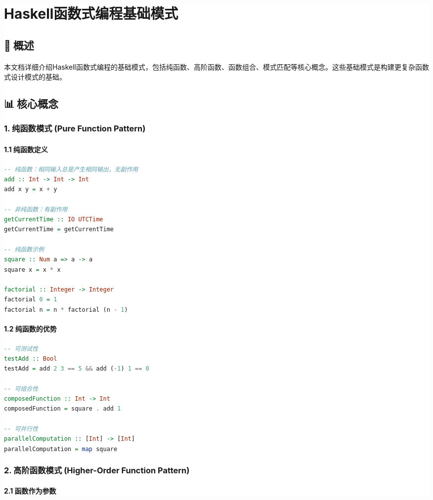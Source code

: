 # Haskell函数式编程基础模式

## 🎯 概述

本文档详细介绍Haskell函数式编程的基础模式，包括纯函数、高阶函数、函数组合、模式匹配等核心概念。这些基础模式是构建更复杂函数式设计模式的基础。

## 📊 核心概念

### 1. 纯函数模式 (Pure Function Pattern)

#### 1.1 纯函数定义

```haskell
-- 纯函数：相同输入总是产生相同输出，无副作用
add :: Int -> Int -> Int
add x y = x + y

-- 非纯函数：有副作用
getCurrentTime :: IO UTCTime
getCurrentTime = getCurrentTime

-- 纯函数示例
square :: Num a => a -> a
square x = x * x

factorial :: Integer -> Integer
factorial 0 = 1
factorial n = n * factorial (n - 1)
```

#### 1.2 纯函数的优势

```haskell
-- 可测试性
testAdd :: Bool
testAdd = add 2 3 == 5 && add (-1) 1 == 0

-- 可组合性
composedFunction :: Int -> Int
composedFunction = square . add 1

-- 可并行性
parallelComputation :: [Int] -> [Int]
parallelComputation = map square
```

### 2. 高阶函数模式 (Higher-Order Function Pattern)

#### 2.1 函数作为参数
